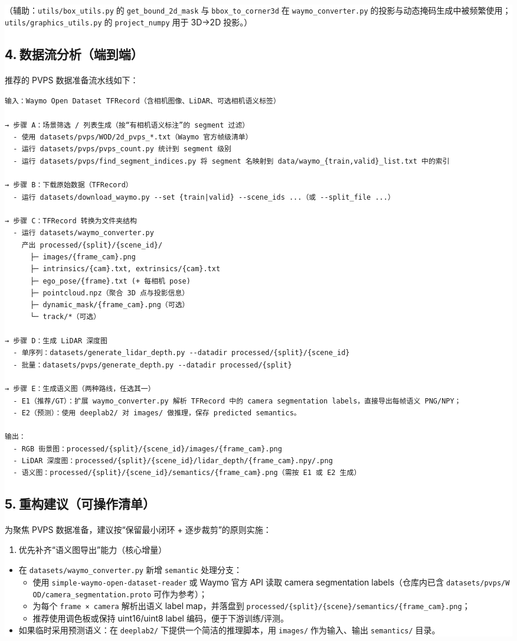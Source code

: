 
（辅助：`utils/box_utils.py` 的 `get_bound_2d_mask` 与 `bbox_to_corner3d` 在 `waymo_converter.py` 的投影与动态掩码生成中被频繁使用；`utils/graphics_utils.py` 的 `project_numpy` 用于 3D->2D 投影。）


## 4. 数据流分析（端到端）

推荐的 PVPS 数据准备流水线如下：

```
输入：Waymo Open Dataset TFRecord（含相机图像、LiDAR、可选相机语义标签）

→ 步骤 A：场景筛选 / 列表生成（按“有相机语义标注”的 segment 过滤）
  - 使用 datasets/pvps/WOD/2d_pvps_*.txt（Waymo 官方帧级清单）
  - 运行 datasets/pvps/pvps_count.py 统计到 segment 级别
  - 运行 datasets/pvps/find_segment_indices.py 将 segment 名映射到 data/waymo_{train,valid}_list.txt 中的索引

→ 步骤 B：下载原始数据（TFRecord）
  - 运行 datasets/download_waymo.py --set {train|valid} --scene_ids ...（或 --split_file ...）

→ 步骤 C：TFRecord 转换为文件夹结构
  - 运行 datasets/waymo_converter.py 
    产出 processed/{split}/{scene_id}/
      ├─ images/{frame_cam}.png
      ├─ intrinsics/{cam}.txt, extrinsics/{cam}.txt
      ├─ ego_pose/{frame}.txt (+ 每相机 pose)
      ├─ pointcloud.npz（聚合 3D 点与投影信息）
      ├─ dynamic_mask/{frame_cam}.png（可选）
      └─ track/*（可选）

→ 步骤 D：生成 LiDAR 深度图
  - 单序列：datasets/generate_lidar_depth.py --datadir processed/{split}/{scene_id}
  - 批量：datasets/pvps/generate_depth.py --datadir processed/{split}

→ 步骤 E：生成语义图（两种路线，任选其一）
  - E1（推荐/GT）：扩展 waymo_converter.py 解析 TFRecord 中的 camera segmentation labels，直接导出每帧语义 PNG/NPY；
  - E2（预测）：使用 deeplab2/ 对 images/ 做推理，保存 predicted semantics。

输出：
  - RGB 街景图：processed/{split}/{scene_id}/images/{frame_cam}.png
  - LiDAR 深度图：processed/{split}/{scene_id}/lidar_depth/{frame_cam}.npy/.png
  - 语义图：processed/{split}/{scene_id}/semantics/{frame_cam}.png（需按 E1 或 E2 生成）
```


## 5. 重构建议（可操作清单）

为聚焦 PVPS 数据准备，建议按“保留最小闭环 + 逐步裁剪”的原则实施：

1) 优先补齐“语义图导出”能力（核心增量）
- 在 `datasets/waymo_converter.py` 新增 `semantic` 处理分支：
  - 使用 `simple-waymo-open-dataset-reader` 或 Waymo 官方 API 读取 camera segmentation labels（仓库内已含 `datasets/pvps/WOD/camera_segmentation.proto` 可作为参考）；
  - 为每个 `frame × camera` 解析出语义 label map，并落盘到 `processed/{split}/{scene}/semantics/{frame_cam}.png`；
  - 推荐使用调色板或保持 uint16/uint8 label 编码，便于下游训练/评测。
- 如果临时采用预测语义：在 `deeplab2/` 下提供一个简洁的推理脚本，用 `images/` 作为输入、输出 `semantics/` 目录。
